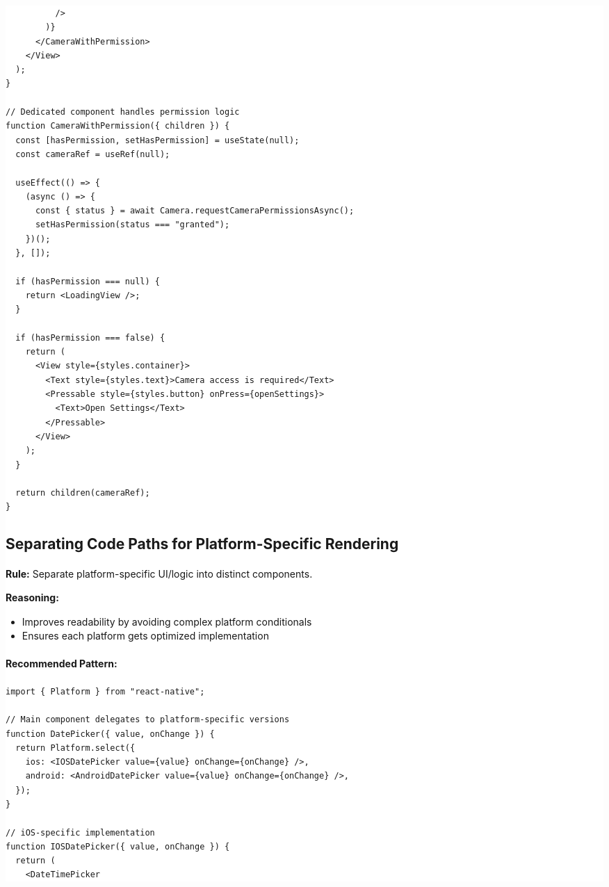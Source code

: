 ```tsx
          />
        )}
      </CameraWithPermission>
    </View>
  );
}

// Dedicated component handles permission logic
function CameraWithPermission({ children }) {
  const [hasPermission, setHasPermission] = useState(null);
  const cameraRef = useRef(null);

  useEffect(() => {
    (async () => {
      const { status } = await Camera.requestCameraPermissionsAsync();
      setHasPermission(status === "granted");
    })();
  }, []);

  if (hasPermission === null) {
    return <LoadingView />;
  }

  if (hasPermission === false) {
    return (
      <View style={styles.container}>
        <Text style={styles.text}>Camera access is required</Text>
        <Pressable style={styles.button} onPress={openSettings}>
          <Text>Open Settings</Text>
        </Pressable>
      </View>
    );
  }

  return children(cameraRef);
}
```

## Separating Code Paths for Platform-Specific Rendering

**Rule:** Separate platform-specific UI/logic into distinct components.

**Reasoning:**

- Improves readability by avoiding complex platform conditionals
- Ensures each platform gets optimized implementation

#### Recommended Pattern:

```tsx
import { Platform } from "react-native";

// Main component delegates to platform-specific versions
function DatePicker({ value, onChange }) {
  return Platform.select({
    ios: <IOSDatePicker value={value} onChange={onChange} />,
    android: <AndroidDatePicker value={value} onChange={onChange} />,
  });
}

// iOS-specific implementation
function IOSDatePicker({ value, onChange }) {
  return (
    <DateTimePicker
```